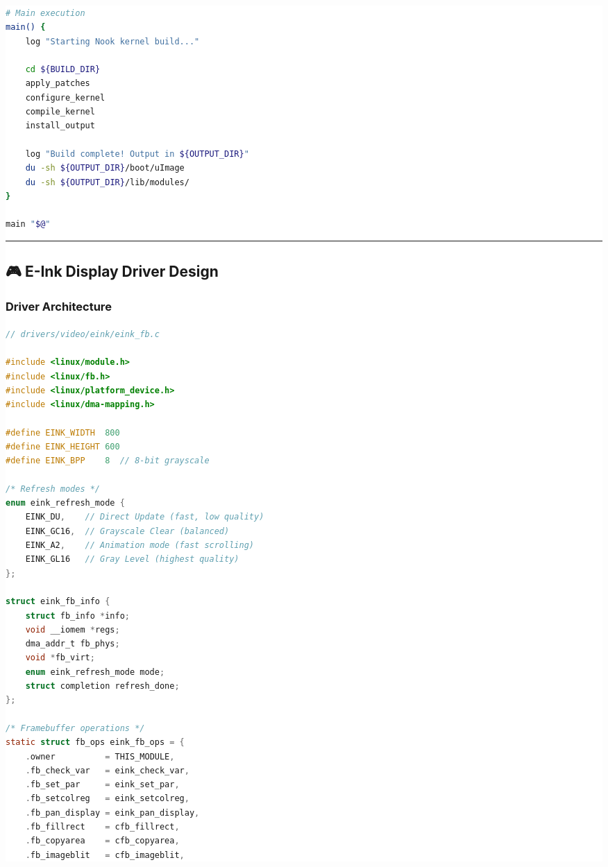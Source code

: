 ```bash
# Main execution
main() {
    log "Starting Nook kernel build..."
    
    cd ${BUILD_DIR}
    apply_patches
    configure_kernel
    compile_kernel
    install_output
    
    log "Build complete! Output in ${OUTPUT_DIR}"
    du -sh ${OUTPUT_DIR}/boot/uImage
    du -sh ${OUTPUT_DIR}/lib/modules/
}

main "$@"
```

---

## 🎮 E-Ink Display Driver Design

### Driver Architecture
```c
// drivers/video/eink/eink_fb.c

#include <linux/module.h>
#include <linux/fb.h>
#include <linux/platform_device.h>
#include <linux/dma-mapping.h>

#define EINK_WIDTH  800
#define EINK_HEIGHT 600
#define EINK_BPP    8  // 8-bit grayscale

/* Refresh modes */
enum eink_refresh_mode {
    EINK_DU,    // Direct Update (fast, low quality)
    EINK_GC16,  // Grayscale Clear (balanced)
    EINK_A2,    // Animation mode (fast scrolling)
    EINK_GL16   // Gray Level (highest quality)
};

struct eink_fb_info {
    struct fb_info *info;
    void __iomem *regs;
    dma_addr_t fb_phys;
    void *fb_virt;
    enum eink_refresh_mode mode;
    struct completion refresh_done;
};

/* Framebuffer operations */
static struct fb_ops eink_fb_ops = {
    .owner          = THIS_MODULE,
    .fb_check_var   = eink_check_var,
    .fb_set_par     = eink_set_par,
    .fb_setcolreg   = eink_setcolreg,
    .fb_pan_display = eink_pan_display,
    .fb_fillrect    = cfb_fillrect,
    .fb_copyarea    = cfb_copyarea,
    .fb_imageblit   = cfb_imageblit,
```
